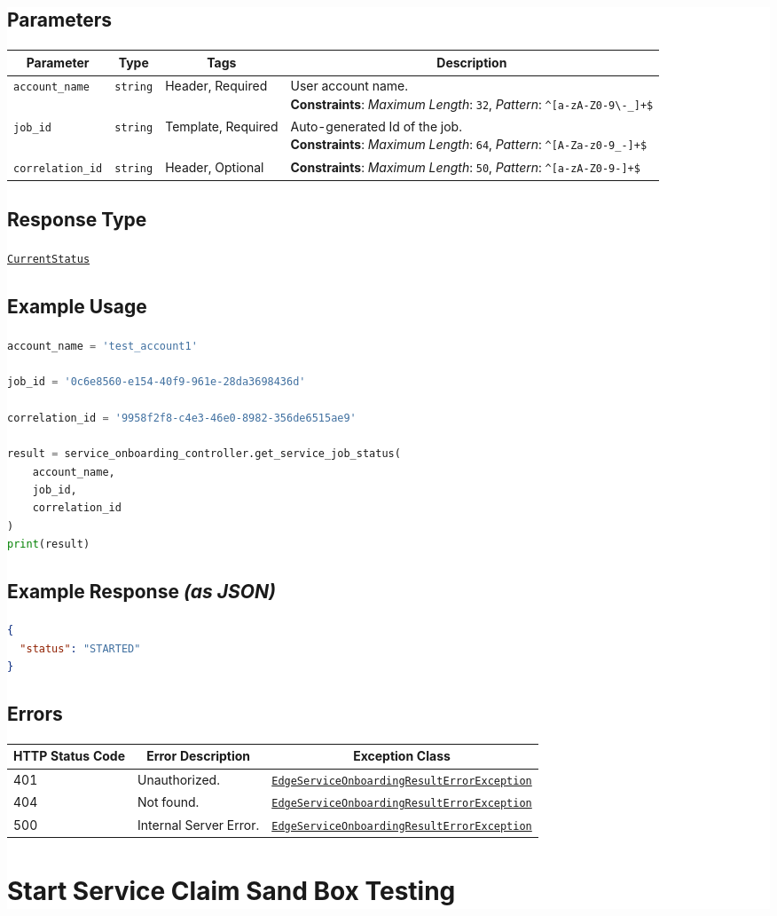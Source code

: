 ## Parameters

| Parameter | Type | Tags | Description |
|  --- | --- | --- | --- |
| `account_name` | `string` | Header, Required | User account name.<br>**Constraints**: *Maximum Length*: `32`, *Pattern*: `^[a-zA-Z0-9\-_]+$` |
| `job_id` | `string` | Template, Required | Auto-generated Id of the job.<br>**Constraints**: *Maximum Length*: `64`, *Pattern*: `^[A-Za-z0-9_-]+$` |
| `correlation_id` | `string` | Header, Optional | **Constraints**: *Maximum Length*: `50`, *Pattern*: `^[a-zA-Z0-9-]+$` |

## Response Type

[`CurrentStatus`](../../doc/models/current-status.md)

## Example Usage

```python
account_name = 'test_account1'

job_id = '0c6e8560-e154-40f9-961e-28da3698436d'

correlation_id = '9958f2f8-c4e3-46e0-8982-356de6515ae9'

result = service_onboarding_controller.get_service_job_status(
    account_name,
    job_id,
    correlation_id
)
print(result)
```

## Example Response *(as JSON)*

```json
{
  "status": "STARTED"
}
```

## Errors

| HTTP Status Code | Error Description | Exception Class |
|  --- | --- | --- |
| 401 | Unauthorized. | [`EdgeServiceOnboardingResultErrorException`](../../doc/models/edge-service-onboarding-result-error-exception.md) |
| 404 | Not found. | [`EdgeServiceOnboardingResultErrorException`](../../doc/models/edge-service-onboarding-result-error-exception.md) |
| 500 | Internal Server Error. | [`EdgeServiceOnboardingResultErrorException`](../../doc/models/edge-service-onboarding-result-error-exception.md) |


# Start Service Claim Sand Box Testing
